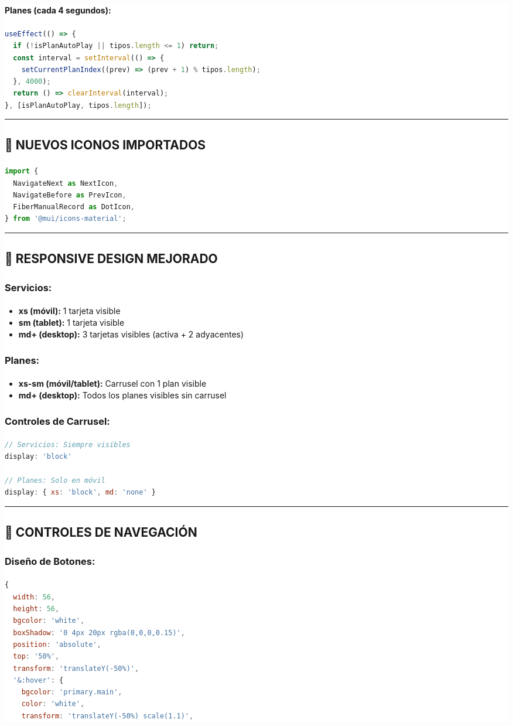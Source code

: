 #### Planes (cada 4 segundos):
```javascript
useEffect(() => {
  if (!isPlanAutoPlay || tipos.length <= 1) return;
  const interval = setInterval(() => {
    setCurrentPlanIndex((prev) => (prev + 1) % tipos.length);
  }, 4000);
  return () => clearInterval(interval);
}, [isPlanAutoPlay, tipos.length]);
```

---

## 🎨 NUEVOS ICONOS IMPORTADOS

```javascript
import {
  NavigateNext as NextIcon,
  NavigateBefore as PrevIcon,
  FiberManualRecord as DotIcon,
} from '@mui/icons-material';
```

---

## 📱 RESPONSIVE DESIGN MEJORADO

### Servicios:
- **xs (móvil):** 1 tarjeta visible
- **sm (tablet):** 1 tarjeta visible
- **md+ (desktop):** 3 tarjetas visibles (activa + 2 adyacentes)

### Planes:
- **xs-sm (móvil/tablet):** Carrusel con 1 plan visible
- **md+ (desktop):** Todos los planes visibles sin carrusel

### Controles de Carrusel:
```javascript
// Servicios: Siempre visibles
display: 'block'

// Planes: Solo en móvil
display: { xs: 'block', md: 'none' }
```

---

## 🎪 CONTROLES DE NAVEGACIÓN

### Diseño de Botones:
```javascript
{
  width: 56,
  height: 56,
  bgcolor: 'white',
  boxShadow: '0 4px 20px rgba(0,0,0,0.15)',
  position: 'absolute',
  top: '50%',
  transform: 'translateY(-50%)',
  '&:hover': {
    bgcolor: 'primary.main',
    color: 'white',
    transform: 'translateY(-50%) scale(1.1)',
```
